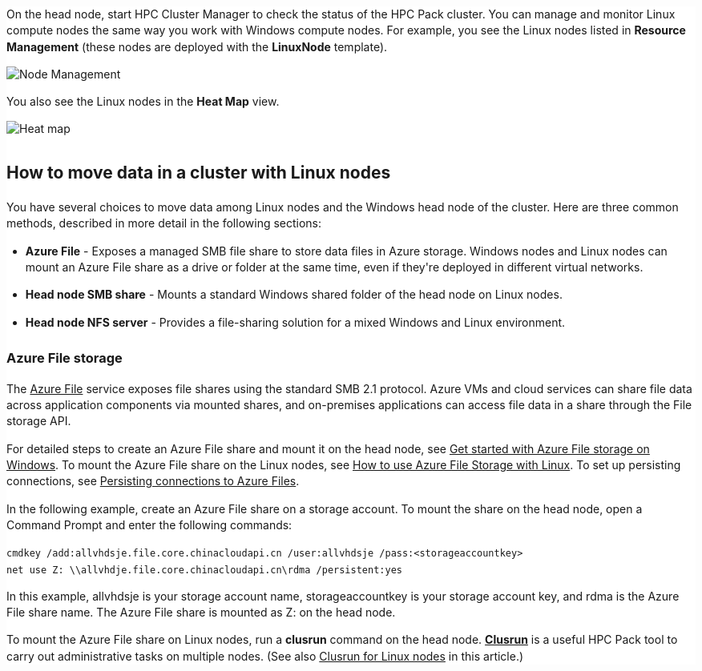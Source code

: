 On the head node, start HPC Cluster Manager to check the status of the HPC Pack cluster. You can manage and monitor Linux compute nodes the same way you work with Windows compute nodes. For example, you see the Linux nodes listed in **Resource Management** (these nodes are deployed with the **LinuxNode** template).

![Node Management][management]

You also see the Linux nodes in the **Heat Map** view.

![Heat map][heatmap]

## How to move data in a cluster with Linux nodes

You have several choices to move data among Linux nodes and the Windows head node of the cluster. Here are three common methods, described in more detail in the following sections:

* **Azure File** - Exposes a managed SMB file share to store data files in Azure storage. Windows nodes and Linux nodes can mount an Azure File share as a drive or folder at the same time, even if they're deployed in different virtual networks.

* **Head node SMB share** - Mounts a standard Windows shared folder of the head node on Linux nodes.

* **Head node NFS server**  - Provides a file-sharing solution for a mixed Windows and Linux environment.

### Azure File storage

The [Azure File](/home/features/storage/files/) service exposes file shares using the standard SMB 2.1 protocol. Azure VMs and cloud services can share file data across application components via mounted shares, and on-premises applications can access file data in a share through the File storage API. 

For detailed steps to create an Azure File share and mount it on the head node, see [Get started with Azure File storage on Windows](/documentation/articles/storage-dotnet-how-to-use-files/). To mount the Azure File share on the Linux nodes, see [How to use Azure File Storage with Linux](/documentation/articles/storage-how-to-use-files-linux/). To set up persisting connections, see [Persisting connections to Azure Files](http://blogs.msdn.com/b/windowsazurestorage/archive/2014/05/27/persisting-connections-to-microsoft-azure-files.aspx).

In the following example, create an Azure File share on a storage account. To mount the share on the head node, open a Command Prompt and enter the following commands:

```command
cmdkey /add:allvhdsje.file.core.chinacloudapi.cn /user:allvhdsje /pass:<storageaccountkey>
net use Z: \\allvhdje.file.core.chinacloudapi.cn\rdma /persistent:yes
```

In this example, allvhdsje is your storage account name, storageaccountkey is your storage account key, and rdma is the Azure File share name. The Azure File share is mounted as Z: on the head node.

To mount the Azure File share on Linux nodes, run a **clusrun** command on the head node. **[Clusrun](https://technet.microsoft.com/zh-cn/library/cc947685.aspx)** is a useful HPC Pack tool to carry out administrative tasks on multiple nodes. (See also [Clusrun for Linux nodes](#Clusrun-for-Linux-nodes) in this article.)


[scenario]: ./media/virtual-machines-linux-classic-hpcpack-cluster/scenario.png
[portal]: ./media/virtual-machines-linux-classic-hpcpack-cluster/portal.png
[validate]: ./media/virtual-machines-linux-classic-hpcpack-cluster/validate.png
[resources]: ./media/virtual-machines-linux-classic-hpcpack-cluster/resources.png
[deploy]: ./media/virtual-machines-linux-classic-hpcpack-cluster/deploy.png
[management]: ./media/virtual-machines-linux-classic-hpcpack-cluster/management.png
[heatmap]: ./media/virtual-machines-linux-classic-hpcpack-cluster/heatmap.png
[fileshareperms]: ./media/virtual-machines-linux-classic-hpcpack-cluster/fileshare1.png
[filesharing]: ./media/virtual-machines-linux-classic-hpcpack-cluster/fileshare2.png
[nfsauth]: ./media/virtual-machines-linux-classic-hpcpack-cluster/nfsauth.png
[nfsshare]: ./media/virtual-machines-linux-classic-hpcpack-cluster/nfsshare.png
[nfsperm]: ./media/virtual-machines-linux-classic-hpcpack-cluster/nfsperm.png
[nfsmanage]: ./media/virtual-machines-linux-classic-hpcpack-cluster/nfsmanage.png